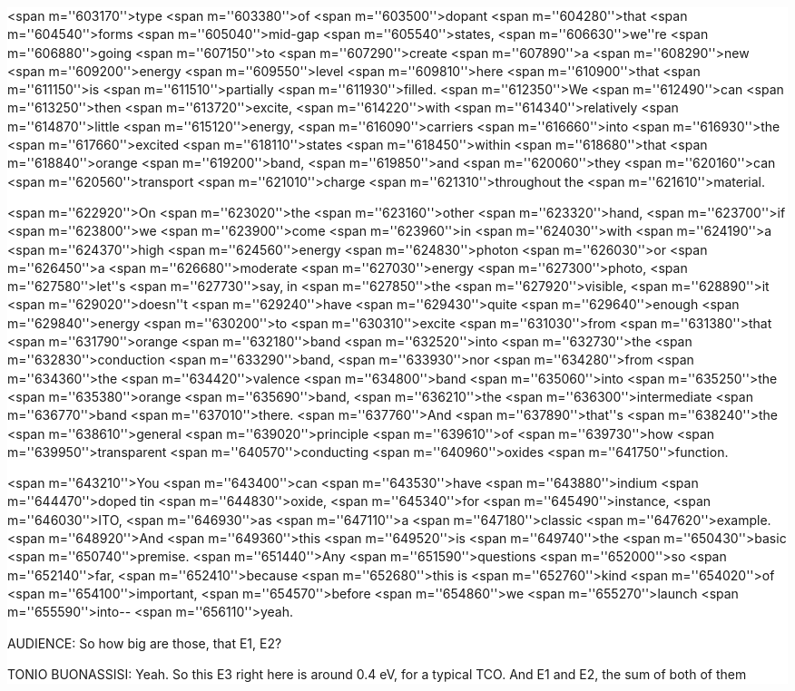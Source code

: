   <span m=''603170''>type</span> <span m=''603380''>of</span> <span m=''603500''>dopant</span>
  <span m=''604280''>that</span> <span m=''604540''>forms</span> <span m=''605040''>mid-gap</span>
  <span m=''605540''>states,</span> <span m=''606630''>we''re</span> <span m=''606880''>going</span>
  <span m=''607150''>to</span> <span m=''607290''>create</span> <span m=''607890''>a</span>
  <span m=''608290''>new</span> <span m=''609200''>energy</span> <span m=''609550''>level</span>
  <span m=''609810''>here</span> <span m=''610900''>that</span> <span m=''611150''>is</span>
  <span m=''611510''>partially</span> <span m=''611930''>filled.</span> <span m=''612350''>We</span>
  <span m=''612490''>can</span> <span m=''613250''>then</span> <span m=''613720''>excite,</span>
  <span m=''614220''>with</span> <span m=''614340''>relatively</span> <span m=''614870''>little</span>
  <span m=''615120''>energy,</span> <span m=''616090''>carriers</span> <span m=''616660''>into</span>
  <span m=''616930''>the</span> <span m=''617660''>excited</span> <span m=''618110''>states</span>
  <span m=''618450''>within</span> <span m=''618680''>that</span> <span m=''618840''>orange</span>
  <span m=''619200''>band,</span> <span m=''619850''>and</span> <span m=''620060''>they</span>
  <span m=''620160''>can</span> <span m=''620560''>transport</span> <span m=''621010''>charge</span>
  <span m=''621310''>throughout the</span> <span m=''621610''>material.</span> </p><p><span
  m=''622920''>On</span> <span m=''623020''>the</span> <span m=''623160''>other</span>
  <span m=''623320''>hand,</span> <span m=''623700''>if</span> <span m=''623800''>we</span>
  <span m=''623900''>come</span> <span m=''623960''>in</span> <span m=''624030''>with</span>
  <span m=''624190''>a</span> <span m=''624370''>high</span> <span m=''624560''>energy</span>
  <span m=''624830''>photon</span> <span m=''626030''>or</span> <span m=''626450''>a</span>
  <span m=''626680''>moderate</span> <span m=''627030''>energy</span> <span m=''627300''>photo,</span>
  <span m=''627580''>let''s</span> <span m=''627730''>say, in</span> <span m=''627850''>the</span>
  <span m=''627920''>visible,</span> <span m=''628890''>it</span> <span m=''629020''>doesn''t</span>
  <span m=''629240''>have</span> <span m=''629430''>quite</span> <span m=''629640''>enough</span>
  <span m=''629840''>energy</span> <span m=''630200''>to</span> <span m=''630310''>excite</span>
  <span m=''631030''>from</span> <span m=''631380''>that</span> <span m=''631790''>orange</span>
  <span m=''632180''>band</span> <span m=''632520''>into</span> <span m=''632730''>the</span>
  <span m=''632830''>conduction</span> <span m=''633290''>band,</span> <span m=''633930''>nor</span>
  <span m=''634280''>from</span> <span m=''634360''>the</span> <span m=''634420''>valence</span>
  <span m=''634800''>band</span> <span m=''635060''>into</span> <span m=''635250''>the</span>
  <span m=''635380''>orange</span> <span m=''635690''>band,</span> <span m=''636210''>the</span>
  <span m=''636300''>intermediate</span> <span m=''636770''>band</span> <span m=''637010''>there.</span>
  <span m=''637760''>And</span> <span m=''637890''>that''s</span> <span m=''638240''>the</span>
  <span m=''638610''>general</span> <span m=''639020''>principle</span> <span m=''639610''>of</span>
  <span m=''639730''>how</span> <span m=''639950''>transparent</span> <span m=''640570''>conducting</span>
  <span m=''640960''>oxides</span> <span m=''641750''>function.</span> </p><p><span
  m=''643210''>You</span> <span m=''643400''>can</span> <span m=''643530''>have</span>
  <span m=''643880''>indium</span> <span m=''644470''>doped tin</span> <span m=''644830''>oxide,</span>
  <span m=''645340''>for</span> <span m=''645490''>instance,</span> <span m=''646030''>ITO,</span>
  <span m=''646930''>as</span> <span m=''647110''>a</span> <span m=''647180''>classic</span>
  <span m=''647620''>example.</span> <span m=''648920''>And</span> <span m=''649360''>this</span>
  <span m=''649520''>is</span> <span m=''649740''>the</span> <span m=''650430''>basic</span>
  <span m=''650740''>premise.</span> <span m=''651440''>Any</span> <span m=''651590''>questions</span>
  <span m=''652000''>so</span> <span m=''652140''>far,</span> <span m=''652410''>because</span>
  <span m=''652680''>this is</span> <span m=''652760''>kind</span> <span m=''654020''>of</span>
  <span m=''654100''>important,</span> <span m=''654570''>before</span> <span m=''654860''>we</span>
  <span m=''655270''>launch</span> <span m=''655590''>into--</span> <span m=''656110''>yeah.</span>
  </p><p><span m=''656920''>AUDIENCE: So</span> <span m=''657325''>how big</span>
  <span m=''657730''>are</span> <span m=''657810''>those,</span> <span m=''657890''>that</span>
  <span m=''658354''>E1,</span> <span m=''658818''>E2?</span> </p><p><span m=''660210''>TONIO
  BUONASSISI: Yeah.</span> <span m=''660510''>So</span> <span m=''661390''>this</span>
  <span m=''661720''>E3</span> <span m=''662310''>right</span> <span m=''662510''>here</span>
  <span m=''662970''>is</span> <span m=''663290''>around</span> <span m=''663630''>0.4</span>
  <span m=''664112''>eV,</span> <span m=''665076''>for</span> <span m=''665560''>a</span>
  <span m=''665690''>typical</span> <span m=''666760''>TCO.</span> <span m=''667630''>And</span>
  <span m=''668260''>E1</span> <span m=''668460''>and</span> <span m=''668700''>E2,</span>
  <span m=''669440''>the</span> <span m=''669760''>sum</span> <span m=''670040''>of</span>
  <span m=''670120''>both</span> <span m=''670390''>of</span> <span m=''670470''>them</span>